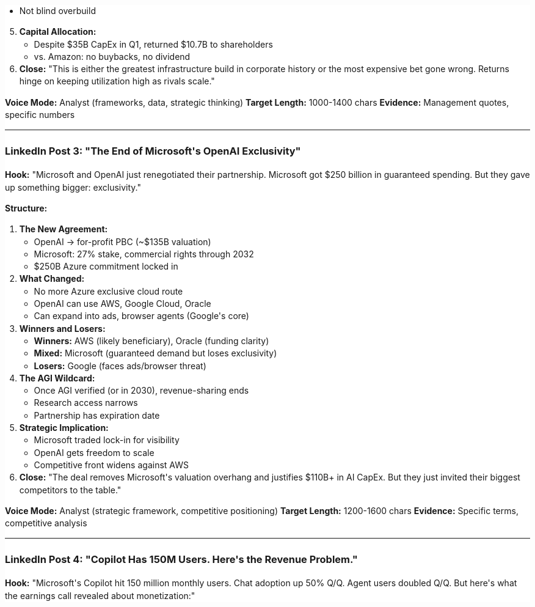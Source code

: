    - Not blind overbuild
5. **Capital Allocation:**
   - Despite $35B CapEx in Q1, returned $10.7B to shareholders
   - vs. Amazon: no buybacks, no dividend
6. **Close:** "This is either the greatest infrastructure build in corporate history or the most expensive bet gone wrong. Returns hinge on keeping utilization high as rivals scale."

**Voice Mode:** Analyst (frameworks, data, strategic thinking)
**Target Length:** 1000-1400 chars
**Evidence:** Management quotes, specific numbers

---

### LinkedIn Post 3: "The End of Microsoft's OpenAI Exclusivity"
**Hook:** "Microsoft and OpenAI just renegotiated their partnership. Microsoft got $250 billion in guaranteed spending. But they gave up something bigger: exclusivity."

**Structure:**
1. **The New Agreement:**
   - OpenAI → for-profit PBC (~$135B valuation)
   - Microsoft: 27% stake, commercial rights through 2032
   - $250B Azure commitment locked in
2. **What Changed:**
   - No more Azure exclusive cloud route
   - OpenAI can use AWS, Google Cloud, Oracle
   - Can expand into ads, browser agents (Google's core)
3. **Winners and Losers:**
   - **Winners:** AWS (likely beneficiary), Oracle (funding clarity)
   - **Mixed:** Microsoft (guaranteed demand but loses exclusivity)
   - **Losers:** Google (faces ads/browser threat)
4. **The AGI Wildcard:**
   - Once AGI verified (or in 2030), revenue-sharing ends
   - Research access narrows
   - Partnership has expiration date
5. **Strategic Implication:**
   - Microsoft traded lock-in for visibility
   - OpenAI gets freedom to scale
   - Competitive front widens against AWS
6. **Close:** "The deal removes Microsoft's valuation overhang and justifies $110B+ in AI CapEx. But they just invited their biggest competitors to the table."

**Voice Mode:** Analyst (strategic framework, competitive positioning)
**Target Length:** 1200-1600 chars
**Evidence:** Specific terms, competitive analysis

---

### LinkedIn Post 4: "Copilot Has 150M Users. Here's the Revenue Problem."
**Hook:** "Microsoft's Copilot hit 150 million monthly users. Chat adoption up 50% Q/Q. Agent users doubled Q/Q. But here's what the earnings call revealed about monetization:"
